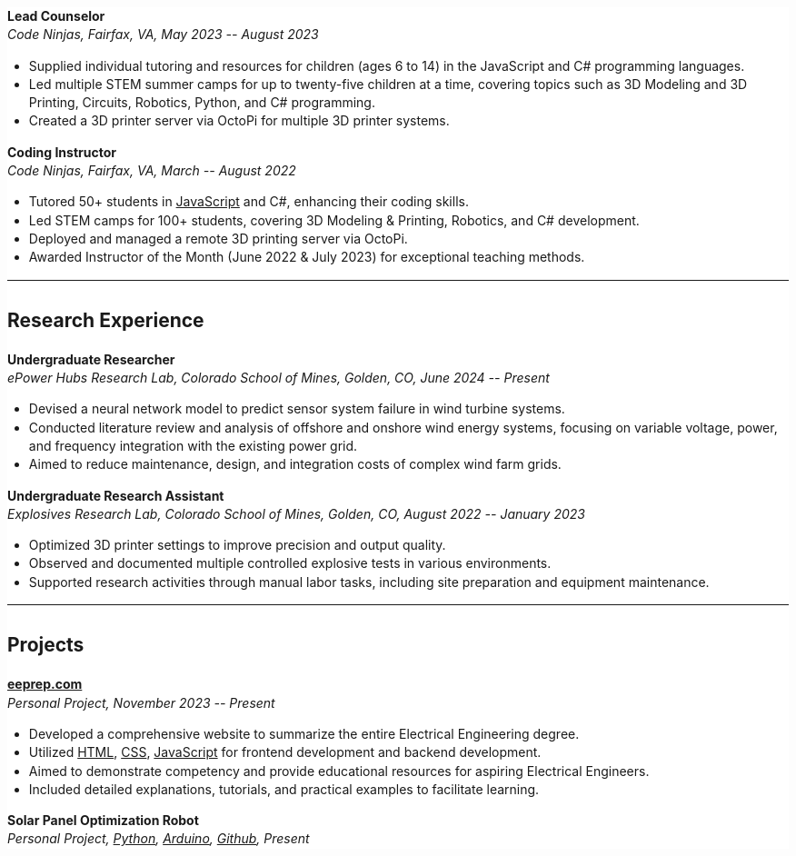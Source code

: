 **Lead Counselor**  
*Code Ninjas, Fairfax, VA, May 2023 -- August 2023*

- Supplied individual tutoring and resources for children (ages 6 to 14) in the JavaScript and C# programming languages.
- Led multiple STEM summer camps for up to twenty-five children at a time, covering topics such as 3D Modeling and 3D Printing, Circuits, Robotics, Python, and C# programming.
- Created a 3D printer server via OctoPi for multiple 3D printer systems.

**Coding Instructor**  
*Code Ninjas, Fairfax, VA, March -- August 2022*

- Tutored 50+ students in [JavaScript](#skills) and C#, enhancing their coding skills.
- Led STEM camps for 100+ students, covering 3D Modeling & Printing, Robotics, and C# development.
- Deployed and managed a remote 3D printing server via OctoPi.
- Awarded Instructor of the Month (June 2022 & July 2023) for exceptional teaching methods.

---

## Research Experience

**Undergraduate Researcher**  
*ePower Hubs Research Lab, Colorado School of Mines, Golden, CO, June 2024 -- Present*

- Devised a neural network model to predict sensor system failure in wind turbine systems.
- Conducted literature review and analysis of offshore and onshore wind energy systems, focusing on variable voltage, power, and frequency integration with the existing power grid.
- Aimed to reduce maintenance, design, and integration costs of complex wind farm grids.

**Undergraduate Research Assistant**  
*Explosives Research Lab, Colorado School of Mines, Golden, CO, August 2022 -- January 2023*

- Optimized 3D printer settings to improve precision and output quality.
- Observed and documented multiple controlled explosive tests in various environments.
- Supported research activities through manual labor tasks, including site preparation and equipment maintenance.

---

## Projects

**[eeprep.com](https://www.eeprep.com)**  
*Personal Project, November 2023 -- Present*

- Developed a comprehensive website to summarize the entire Electrical Engineering degree.
- Utilized [HTML](#skills), [CSS](#skills), [JavaScript](#skills) for frontend development and backend development.
- Aimed to demonstrate competency and provide educational resources for aspiring Electrical Engineers.
- Included detailed explanations, tutorials, and practical examples to facilitate learning.

**Solar Panel Optimization Robot**  
*Personal Project, [Python](#skills), [Arduino](#skills), [Github](https://github.com/easilva04/SolarPanelProject), Present*

